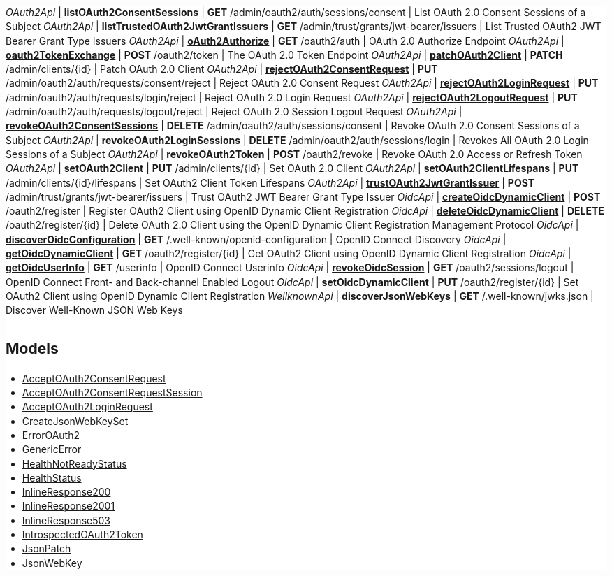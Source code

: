 *OAuth2Api* | [**listOAuth2ConsentSessions**](docs/Api/OAuth2Api.md#listoauth2consentsessions) | **GET** /admin/oauth2/auth/sessions/consent | List OAuth 2.0 Consent Sessions of a Subject
*OAuth2Api* | [**listTrustedOAuth2JwtGrantIssuers**](docs/Api/OAuth2Api.md#listtrustedoauth2jwtgrantissuers) | **GET** /admin/trust/grants/jwt-bearer/issuers | List Trusted OAuth2 JWT Bearer Grant Type Issuers
*OAuth2Api* | [**oAuth2Authorize**](docs/Api/OAuth2Api.md#oauth2authorize) | **GET** /oauth2/auth | OAuth 2.0 Authorize Endpoint
*OAuth2Api* | [**oauth2TokenExchange**](docs/Api/OAuth2Api.md#oauth2tokenexchange) | **POST** /oauth2/token | The OAuth 2.0 Token Endpoint
*OAuth2Api* | [**patchOAuth2Client**](docs/Api/OAuth2Api.md#patchoauth2client) | **PATCH** /admin/clients/{id} | Patch OAuth 2.0 Client
*OAuth2Api* | [**rejectOAuth2ConsentRequest**](docs/Api/OAuth2Api.md#rejectoauth2consentrequest) | **PUT** /admin/oauth2/auth/requests/consent/reject | Reject OAuth 2.0 Consent Request
*OAuth2Api* | [**rejectOAuth2LoginRequest**](docs/Api/OAuth2Api.md#rejectoauth2loginrequest) | **PUT** /admin/oauth2/auth/requests/login/reject | Reject OAuth 2.0 Login Request
*OAuth2Api* | [**rejectOAuth2LogoutRequest**](docs/Api/OAuth2Api.md#rejectoauth2logoutrequest) | **PUT** /admin/oauth2/auth/requests/logout/reject | Reject OAuth 2.0 Session Logout Request
*OAuth2Api* | [**revokeOAuth2ConsentSessions**](docs/Api/OAuth2Api.md#revokeoauth2consentsessions) | **DELETE** /admin/oauth2/auth/sessions/consent | Revoke OAuth 2.0 Consent Sessions of a Subject
*OAuth2Api* | [**revokeOAuth2LoginSessions**](docs/Api/OAuth2Api.md#revokeoauth2loginsessions) | **DELETE** /admin/oauth2/auth/sessions/login | Revokes All OAuth 2.0 Login Sessions of a Subject
*OAuth2Api* | [**revokeOAuth2Token**](docs/Api/OAuth2Api.md#revokeoauth2token) | **POST** /oauth2/revoke | Revoke OAuth 2.0 Access or Refresh Token
*OAuth2Api* | [**setOAuth2Client**](docs/Api/OAuth2Api.md#setoauth2client) | **PUT** /admin/clients/{id} | Set OAuth 2.0 Client
*OAuth2Api* | [**setOAuth2ClientLifespans**](docs/Api/OAuth2Api.md#setoauth2clientlifespans) | **PUT** /admin/clients/{id}/lifespans | Set OAuth2 Client Token Lifespans
*OAuth2Api* | [**trustOAuth2JwtGrantIssuer**](docs/Api/OAuth2Api.md#trustoauth2jwtgrantissuer) | **POST** /admin/trust/grants/jwt-bearer/issuers | Trust OAuth2 JWT Bearer Grant Type Issuer
*OidcApi* | [**createOidcDynamicClient**](docs/Api/OidcApi.md#createoidcdynamicclient) | **POST** /oauth2/register | Register OAuth2 Client using OpenID Dynamic Client Registration
*OidcApi* | [**deleteOidcDynamicClient**](docs/Api/OidcApi.md#deleteoidcdynamicclient) | **DELETE** /oauth2/register/{id} | Delete OAuth 2.0 Client using the OpenID Dynamic Client Registration Management Protocol
*OidcApi* | [**discoverOidcConfiguration**](docs/Api/OidcApi.md#discoveroidcconfiguration) | **GET** /.well-known/openid-configuration | OpenID Connect Discovery
*OidcApi* | [**getOidcDynamicClient**](docs/Api/OidcApi.md#getoidcdynamicclient) | **GET** /oauth2/register/{id} | Get OAuth2 Client using OpenID Dynamic Client Registration
*OidcApi* | [**getOidcUserInfo**](docs/Api/OidcApi.md#getoidcuserinfo) | **GET** /userinfo | OpenID Connect Userinfo
*OidcApi* | [**revokeOidcSession**](docs/Api/OidcApi.md#revokeoidcsession) | **GET** /oauth2/sessions/logout | OpenID Connect Front- and Back-channel Enabled Logout
*OidcApi* | [**setOidcDynamicClient**](docs/Api/OidcApi.md#setoidcdynamicclient) | **PUT** /oauth2/register/{id} | Set OAuth2 Client using OpenID Dynamic Client Registration
*WellknownApi* | [**discoverJsonWebKeys**](docs/Api/WellknownApi.md#discoverjsonwebkeys) | **GET** /.well-known/jwks.json | Discover Well-Known JSON Web Keys

## Models

- [AcceptOAuth2ConsentRequest](docs/Model/AcceptOAuth2ConsentRequest.md)
- [AcceptOAuth2ConsentRequestSession](docs/Model/AcceptOAuth2ConsentRequestSession.md)
- [AcceptOAuth2LoginRequest](docs/Model/AcceptOAuth2LoginRequest.md)
- [CreateJsonWebKeySet](docs/Model/CreateJsonWebKeySet.md)
- [ErrorOAuth2](docs/Model/ErrorOAuth2.md)
- [GenericError](docs/Model/GenericError.md)
- [HealthNotReadyStatus](docs/Model/HealthNotReadyStatus.md)
- [HealthStatus](docs/Model/HealthStatus.md)
- [InlineResponse200](docs/Model/InlineResponse200.md)
- [InlineResponse2001](docs/Model/InlineResponse2001.md)
- [InlineResponse503](docs/Model/InlineResponse503.md)
- [IntrospectedOAuth2Token](docs/Model/IntrospectedOAuth2Token.md)
- [JsonPatch](docs/Model/JsonPatch.md)
- [JsonWebKey](docs/Model/JsonWebKey.md)